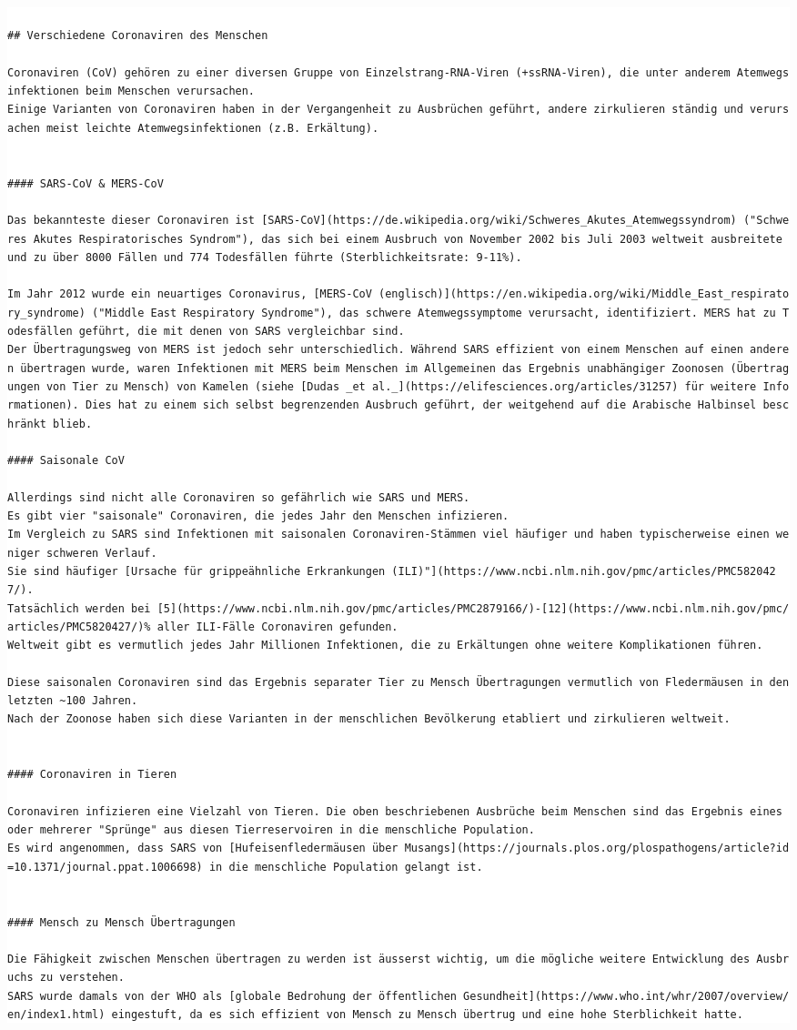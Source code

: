 ```auspiceMainDisplayMarkdown

## Verschiedene Coronaviren des Menschen

Coronaviren (CoV) gehören zu einer diversen Gruppe von Einzelstrang-RNA-Viren (+ssRNA-Viren), die unter anderem Atemwegsinfektionen beim Menschen verursachen.
Einige Varianten von Coronaviren haben in der Vergangenheit zu Ausbrüchen geführt, andere zirkulieren ständig und verursachen meist leichte Atemwegsinfektionen (z.B. Erkältung).


#### SARS-CoV & MERS-CoV

Das bekannteste dieser Coronaviren ist [SARS-CoV](https://de.wikipedia.org/wiki/Schweres_Akutes_Atemwegssyndrom) ("Schweres Akutes Respiratorisches Syndrom"), das sich bei einem Ausbruch von November 2002 bis Juli 2003 weltweit ausbreitete und zu über 8000 Fällen und 774 Todesfällen führte (Sterblichkeitsrate: 9-11%).

Im Jahr 2012 wurde ein neuartiges Coronavirus, [MERS-CoV (englisch)](https://en.wikipedia.org/wiki/Middle_East_respiratory_syndrome) ("Middle East Respiratory Syndrome"), das schwere Atemwegssymptome verursacht, identifiziert. MERS hat zu Todesfällen geführt, die mit denen von SARS vergleichbar sind.
Der Übertragungsweg von MERS ist jedoch sehr unterschiedlich. Während SARS effizient von einem Menschen auf einen anderen übertragen wurde, waren Infektionen mit MERS beim Menschen im Allgemeinen das Ergebnis unabhängiger Zoonosen (Übertragungen von Tier zu Mensch) von Kamelen (siehe [Dudas _et al._](https://elifesciences.org/articles/31257) für weitere Informationen). Dies hat zu einem sich selbst begrenzenden Ausbruch geführt, der weitgehend auf die Arabische Halbinsel beschränkt blieb.

#### Saisonale CoV

Allerdings sind nicht alle Coronaviren so gefährlich wie SARS und MERS.
Es gibt vier "saisonale" Coronaviren, die jedes Jahr den Menschen infizieren.
Im Vergleich zu SARS sind Infektionen mit saisonalen Coronaviren-Stämmen viel häufiger und haben typischerweise einen weniger schweren Verlauf.
Sie sind häufiger [Ursache für grippeähnliche Erkrankungen (ILI)"](https://www.ncbi.nlm.nih.gov/pmc/articles/PMC5820427/).
Tatsächlich werden bei [5](https://www.ncbi.nlm.nih.gov/pmc/articles/PMC2879166/)-[12](https://www.ncbi.nlm.nih.gov/pmc/articles/PMC5820427/)% aller ILI-Fälle Coronaviren gefunden.
Weltweit gibt es vermutlich jedes Jahr Millionen Infektionen, die zu Erkältungen ohne weitere Komplikationen führen.

Diese saisonalen Coronaviren sind das Ergebnis separater Tier zu Mensch Übertragungen vermutlich von Fledermäusen in den letzten ~100 Jahren.
Nach der Zoonose haben sich diese Varianten in der menschlichen Bevölkerung etabliert und zirkulieren weltweit.


#### Coronaviren in Tieren

Coronaviren infizieren eine Vielzahl von Tieren. Die oben beschriebenen Ausbrüche beim Menschen sind das Ergebnis eines oder mehrerer "Sprünge" aus diesen Tierreservoiren in die menschliche Population.
Es wird angenommen, dass SARS von [Hufeisenfledermäusen über Musangs](https://journals.plos.org/plospathogens/article?id=10.1371/journal.ppat.1006698) in die menschliche Population gelangt ist.


#### Mensch zu Mensch Übertragungen

Die Fähigkeit zwischen Menschen übertragen zu werden ist äusserst wichtig, um die mögliche weitere Entwicklung des Ausbruchs zu verstehen.
SARS wurde damals von der WHO als [globale Bedrohung der öffentlichen Gesundheit](https://www.who.int/whr/2007/overview/en/index1.html) eingestuft, da es sich effizient von Mensch zu Mensch übertrug und eine hohe Sterblichkeit hatte.
```
